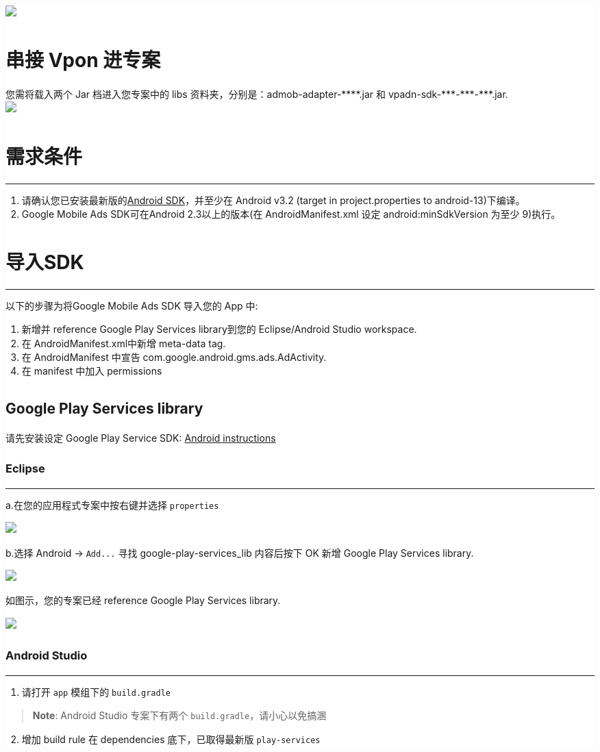 ![][8]  


# 串接 Vpon 进专案
您需将载入两个 Jar 档进入您专案中的 libs 资料夹，分别是：admob-adapter-\*\*\*\*.jar 和 vpadn-sdk-\*\*\*-\*\*\*-\*\*\*.jar.  
![][9]  



# 需求条件
-----
1. 请确认您已安装最新版的[Android SDK]，并至少在 Android v3.2 (target in project.properties to android-13)下编译。  
2. Google Mobile Ads SDK可在Android 2.3以上的版本(在 AndroidManifest.xml 设定 android:minSdkVersion 为至少 9)执行。  

# 导入SDK
---
以下的步骤为将Google Mobile Ads SDK 导入您的 App 中:  

1. 新增并 reference Google Play Services library到您的 Eclipse/Android Studio workspace.  
2. 在 AndroidManifest.xml中新增 meta-data tag.  
3. 在 AndroidManifest 中宣告 com.google.android.gms.ads.AdActivity.  
4. 在 manifest 中加入 permissions  

## Google Play Services library
请先安装设定 Google Play Service SDK: [Android instructions]

### Eclipse
---
a.在您的应用程式专案中按右键并选择 `properties`  

![][10]  

b.选择 Android -&gt;
`Add...` 寻找 google-play-services\_lib 内容后按下 OK 新增 Google Play Services library.  

![][11]  

如图示，您的专案已经 reference Google Play Services library.  

![][12]  

### Android Studio
---
1. 请打开 `app` 模组下的 `build.gradle`
> **Note**: Android Studio 专案下有两个 `build.gradle`，请小心以免搞溷

2. 增加 build rule 在 dependencies 底下，已取得最新版 `play-services`


  [这裡]: https://developers.google.com/mobile-ads-sdk/docs/admob/mediation#android
  [1]:  {{site.baseurl}}/assets/img/AdMobScreenshotTradChineseAndroid1.png
  [2]:  {{site.baseurl}}/assets/img/AdMobScreenshotTradChineseAndroid2.png
  [3]:  {{site.baseurl}}/assets/img/AdMobScreenshotTradChineseAndroid3.png
  [4]:  {{site.baseurl}}/assets/img/AdMobScreenshotTradChineseAndroid4.png
  [5]:  {{site.baseurl}}/assets/img/AdMobScreenshotTradChineseAndroid5.png
  [6]:  {{site.baseurl}}/assets/img/AdMobScreenshotTradChineseAndroid6.png
  [7]:  {{site.baseurl}}/assets/img/AdMobScreenshotTradChineseAndroid7.png
  [8]:  {{site.baseurl}}/assets/img/AdMobScreenshotTradChineseAndroid8.png
  [9]:  {{site.baseurl}}/assets/img/AdMobLibJarFiles.jpg
  [10]: {{site.baseurl}}/assets/img/GooglePlay_Properties.png
  [11]: {{site.baseurl}}/assets/img/GooglePlay_Addlib.png
  [12]: {{site.baseurl}}/assets/img/GooglePlay_Addlib2.png
  [Download Sample Code]: {{site.baseurl}}/zh-cn/android/download/#admob
  [Android SDK]: https://developer.android.com/sdk/index.html
  [Android instructions]: https://developer.android.com/google/play-services/setup.html
  [13]: https://developers.google.com/mobile-ads-sdk/docs/admob/intermediate#play